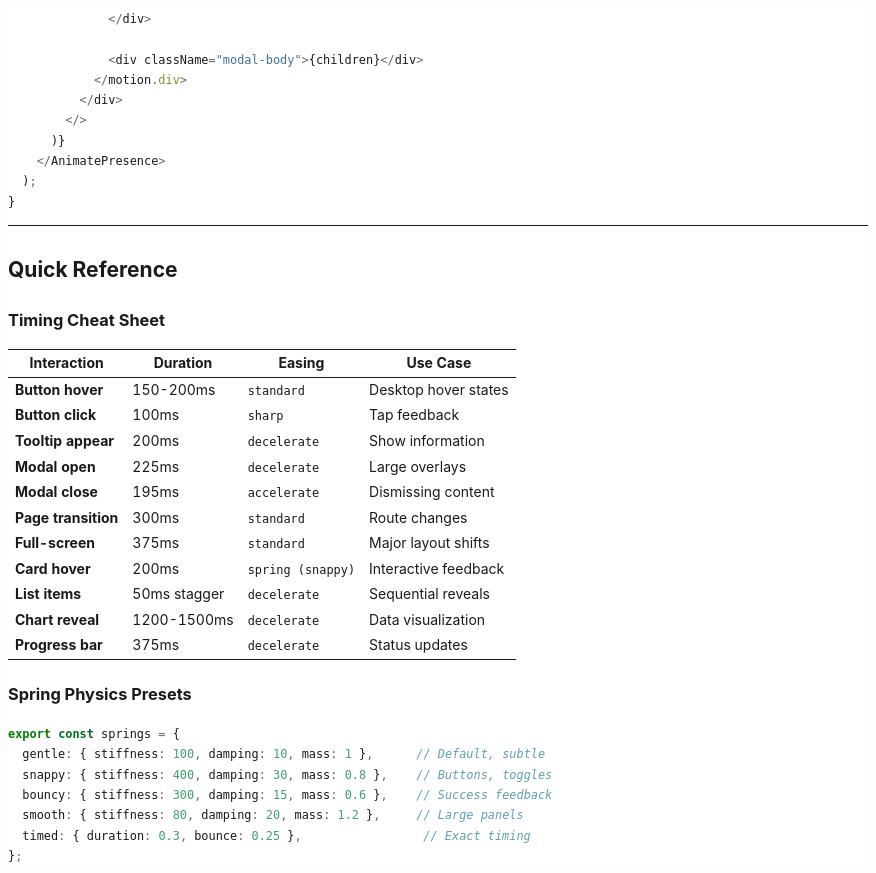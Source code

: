 ```typescript
              </div>

              <div className="modal-body">{children}</div>
            </motion.div>
          </div>
        </>
      )}
    </AnimatePresence>
  );
}
```

---

## Quick Reference

### Timing Cheat Sheet

| Interaction | Duration | Easing | Use Case |
|-------------|----------|--------|----------|
| **Button hover** | 150-200ms | `standard` | Desktop hover states |
| **Button click** | 100ms | `sharp` | Tap feedback |
| **Tooltip appear** | 200ms | `decelerate` | Show information |
| **Modal open** | 225ms | `decelerate` | Large overlays |
| **Modal close** | 195ms | `accelerate` | Dismissing content |
| **Page transition** | 300ms | `standard` | Route changes |
| **Full-screen** | 375ms | `standard` | Major layout shifts |
| **Card hover** | 200ms | `spring (snappy)` | Interactive feedback |
| **List items** | 50ms stagger | `decelerate` | Sequential reveals |
| **Chart reveal** | 1200-1500ms | `decelerate` | Data visualization |
| **Progress bar** | 375ms | `decelerate` | Status updates |

### Spring Physics Presets

```typescript
export const springs = {
  gentle: { stiffness: 100, damping: 10, mass: 1 },      // Default, subtle
  snappy: { stiffness: 400, damping: 30, mass: 0.8 },    // Buttons, toggles
  bouncy: { stiffness: 300, damping: 15, mass: 0.6 },    // Success feedback
  smooth: { stiffness: 80, damping: 20, mass: 1.2 },     // Large panels
  timed: { duration: 0.3, bounce: 0.25 },                 // Exact timing
};
```
